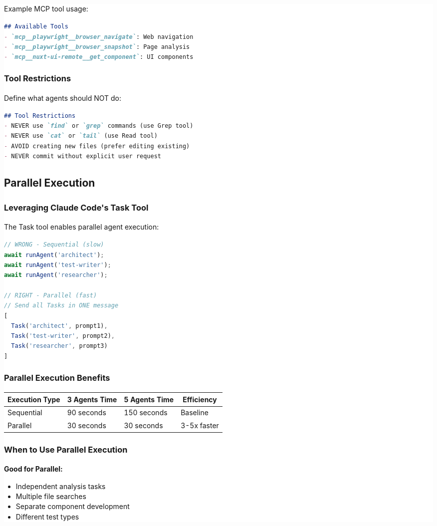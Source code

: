 Example MCP tool usage:
```markdown
## Available Tools
- `mcp__playwright__browser_navigate`: Web navigation
- `mcp__playwright__browser_snapshot`: Page analysis
- `mcp__nuxt-ui-remote__get_component`: UI components
```

### Tool Restrictions

Define what agents should NOT do:

```markdown
## Tool Restrictions
- NEVER use `find` or `grep` commands (use Grep tool)
- NEVER use `cat` or `tail` (use Read tool)
- AVOID creating new files (prefer editing existing)
- NEVER commit without explicit user request
```

## Parallel Execution

### Leveraging Claude Code's Task Tool

The Task tool enables parallel agent execution:

```javascript
// WRONG - Sequential (slow)
await runAgent('architect');
await runAgent('test-writer');
await runAgent('researcher');

// RIGHT - Parallel (fast)
// Send all Tasks in ONE message
[
  Task('architect', prompt1),
  Task('test-writer', prompt2),
  Task('researcher', prompt3)
]
```

### Parallel Execution Benefits

| Execution Type | 3 Agents Time | 5 Agents Time | Efficiency |
|---------------|---------------|---------------|------------|
| Sequential | 90 seconds | 150 seconds | Baseline |
| Parallel | 30 seconds | 30 seconds | 3-5x faster |

### When to Use Parallel Execution

**Good for Parallel:**
- Independent analysis tasks
- Multiple file searches
- Separate component development
- Different test types
